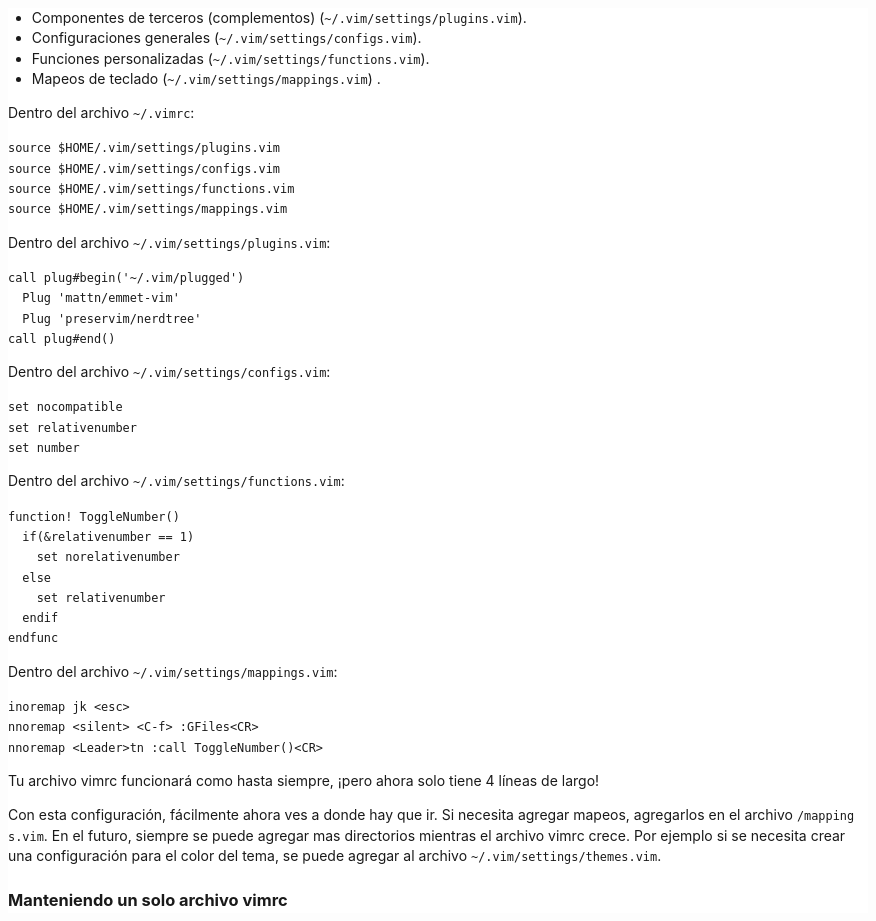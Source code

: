 * Componentes de terceros \(complementos\) \(`~/.vim/settings/plugins.vim`\).
* Configuraciones generales \(`~/.vim/settings/configs.vim`\).
* Funciones personalizadas \(`~/.vim/settings/functions.vim`\).
* Mapeos de teclado \(`~/.vim/settings/mappings.vim`\) .

Dentro del archivo `~/.vimrc`:

```text
source $HOME/.vim/settings/plugins.vim
source $HOME/.vim/settings/configs.vim
source $HOME/.vim/settings/functions.vim
source $HOME/.vim/settings/mappings.vim
```

Dentro del archivo `~/.vim/settings/plugins.vim`:

```text
call plug#begin('~/.vim/plugged')
  Plug 'mattn/emmet-vim'
  Plug 'preservim/nerdtree'
call plug#end()
```

Dentro del archivo `~/.vim/settings/configs.vim`:

```text
set nocompatible
set relativenumber
set number
```

Dentro del archivo `~/.vim/settings/functions.vim`:

```text
function! ToggleNumber()
  if(&relativenumber == 1)
    set norelativenumber
  else
    set relativenumber
  endif
endfunc
```

Dentro del archivo `~/.vim/settings/mappings.vim`:

```text
inoremap jk <esc>
nnoremap <silent> <C-f> :GFiles<CR>
nnoremap <Leader>tn :call ToggleNumber()<CR>
```

Tu archivo vimrc funcionará como hasta siempre, ¡pero ahora solo tiene 4 líneas de largo!

Con esta configuración, fácilmente ahora ves a donde hay que ir. Si necesita agregar mapeos, agregarlos en el archivo `/mappings.vim`. En el futuro, siempre se puede agregar mas directorios mientras el archivo vimrc crece. Por ejemplo si se necesita crear una configuración para el color del tema, se puede agregar al archivo `~/.vim/settings/themes.vim`.

### Manteniendo un solo archivo vimrc
